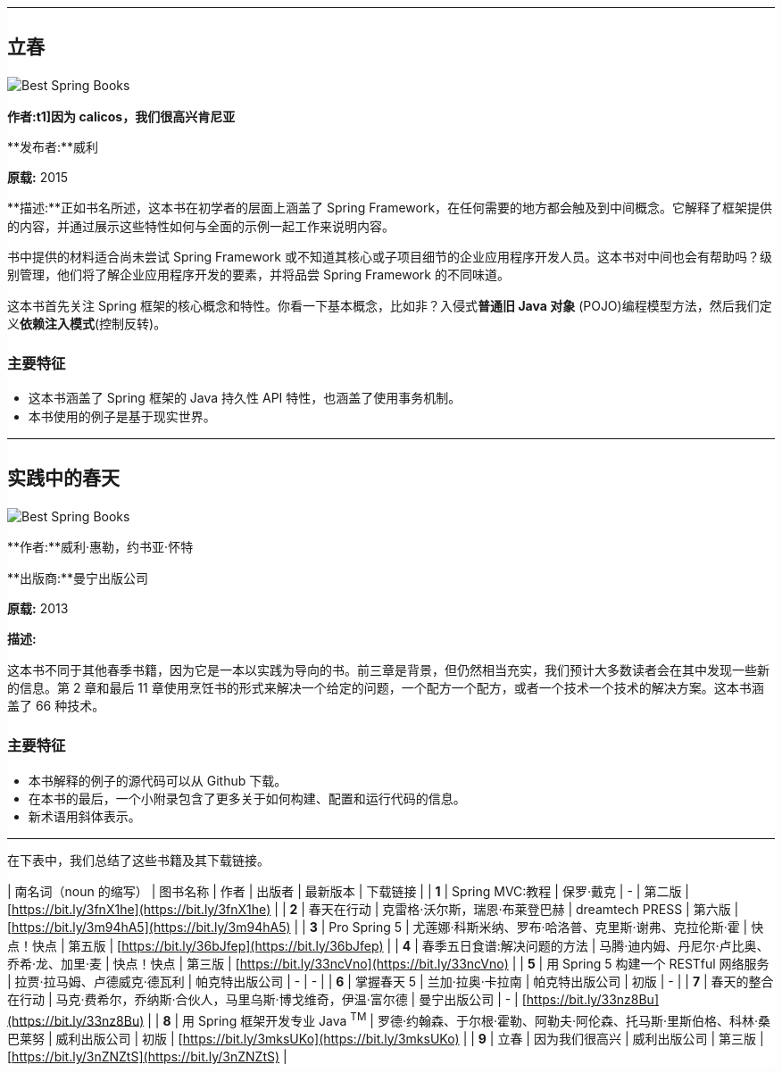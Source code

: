 * * *

## 立春

![Best Spring Books](../Images/7bbb5ede705ea2061afc17e27c919322.png)

**作者:t1]因为 calicos，我们很高兴肯尼亚**

**发布者:**威利

**原载:** 2015

**描述:**正如书名所述，这本书在初学者的层面上涵盖了 Spring Framework，在任何需要的地方都会触及到中间概念。它解释了框架提供的内容，并通过展示这些特性如何与全面的示例一起工作来说明内容。

书中提供的材料适合尚未尝试 Spring Framework 或不知道其核心或子项目细节的企业应用程序开发人员。这本书对中间也会有帮助吗？级别管理，他们将了解企业应用程序开发的要素，并将品尝 Spring Framework 的不同味道。

这本书首先关注 Spring 框架的核心概念和特性。你看一下基本概念，比如非？入侵式**普通旧 Java 对象** (POJO)编程模型方法，然后我们定义**依赖注入模式**(控制反转)。

### 主要特征

*   这本书涵盖了 Spring 框架的 Java 持久性 API 特性，也涵盖了使用事务机制。
*   本书使用的例子是基于现实世界。

* * *

## 实践中的春天

![Best Spring Books](../Images/11f8875e909c785c192f2ed56f8e0140.png)

**作者:**威利·惠勒，约书亚·怀特

**出版商:**曼宁出版公司

**原载:** 2013

**描述:**

这本书不同于其他春季书籍，因为它是一本以实践为导向的书。前三章是背景，但仍然相当充实，我们预计大多数读者会在其中发现一些新的信息。第 2 章和最后 11 章使用烹饪书的形式来解决一个给定的问题，一个配方一个配方，或者一个技术一个技术的解决方案。这本书涵盖了 66 种技术。

### 主要特征

*   本书解释的例子的源代码可以从 Github 下载。
*   在本书的最后，一个小附录包含了更多关于如何构建、配置和运行代码的信息。
*   新术语用斜体表示。

* * *

在下表中，我们总结了这些书籍及其下载链接。

| 南名词（noun 的缩写） | 图书名称 | 作者 | 出版者 | 最新版本 | 下载链接 |
| **1** | Spring MVC:教程 | 保罗·戴克 | - | 第二版 | [https://bit.ly/3fnX1he](https://bit.ly/3fnX1he) |
| **2** | 春天在行动 | 克雷格·沃尔斯，瑞恩·布莱登巴赫 | dreamtech PRESS | 第六版 | [https://bit.ly/3m94hA5](https://bit.ly/3m94hA5) |
| **3** | Pro Spring 5 | 尤莲娜·科斯米纳、罗布·哈洛普、克里斯·谢弗、克拉伦斯·霍 | 快点！快点 | 第五版 | [https://bit.ly/36bJfep](https://bit.ly/36bJfep) |
| **4** | 春季五日食谱:解决问题的方法 | 马腾·迪内姆、丹尼尔·卢比奥、乔希·龙、加里·麦 | 快点！快点 | 第三版 | [https://bit.ly/33ncVno](https://bit.ly/33ncVno) |
| **5** | 用 Spring 5 构建一个 RESTful 网络服务 | 拉贾·拉马姆、卢德威克·德瓦利 | 帕克特出版公司 | - | - |
| **6** | 掌握春天 5 | 兰加·拉奥·卡拉南 | 帕克特出版公司 | 初版 | - |
| **7** | 春天的整合在行动 | 马克·费希尔，乔纳斯·合伙人，马里乌斯·博戈维奇，伊温·富尔德 | 曼宁出版公司 | - | [https://bit.ly/33nz8Bu](https://bit.ly/33nz8Bu) |
| **8** | 用 Spring 框架开发专业 Java <sup>TM</sup> | 罗德·约翰森、于尔根·霍勒、阿勒夫·阿伦森、托马斯·里斯伯格、科林·桑巴莱努 | 威利出版公司 | 初版 | [https://bit.ly/3mksUKo](https://bit.ly/3mksUKo) |
| **9** | 立春 | 因为我们很高兴 | 威利出版公司 | 第三版 | [https://bit.ly/3nZNZtS](https://bit.ly/3nZNZtS) |